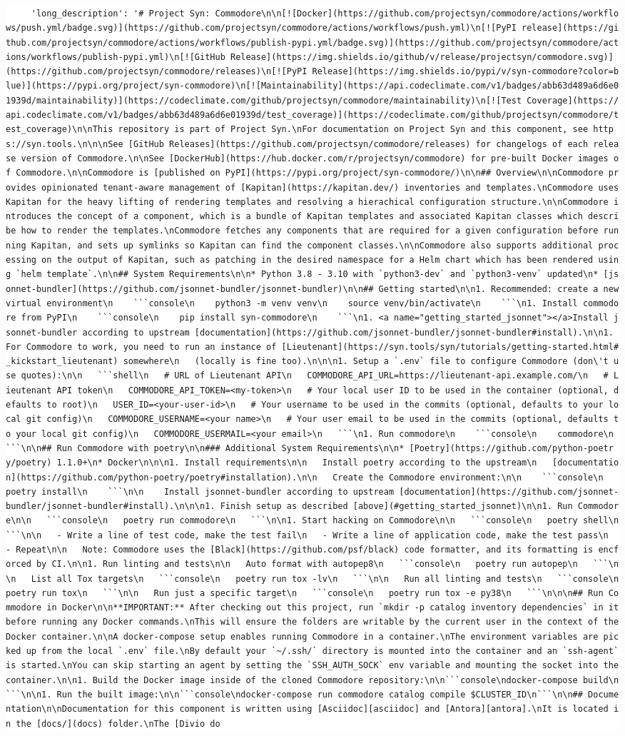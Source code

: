 ```diff
     'long_description': '# Project Syn: Commodore\n\n[![Docker](https://github.com/projectsyn/commodore/actions/workflows/push.yml/badge.svg)](https://github.com/projectsyn/commodore/actions/workflows/push.yml)\n[![PyPI release](https://github.com/projectsyn/commodore/actions/workflows/publish-pypi.yml/badge.svg)](https://github.com/projectsyn/commodore/actions/workflows/publish-pypi.yml)\n[![GitHub Release](https://img.shields.io/github/v/release/projectsyn/commodore.svg)](https://github.com/projectsyn/commodore/releases)\n[![PyPI Release](https://img.shields.io/pypi/v/syn-commodore?color=blue)](https://pypi.org/project/syn-commodore)\n[![Maintainability](https://api.codeclimate.com/v1/badges/abb63d489a6d6e01939d/maintainability)](https://codeclimate.com/github/projectsyn/commodore/maintainability)\n[![Test Coverage](https://api.codeclimate.com/v1/badges/abb63d489a6d6e01939d/test_coverage)](https://codeclimate.com/github/projectsyn/commodore/test_coverage)\n\nThis repository is part of Project Syn.\nFor documentation on Project Syn and this component, see https://syn.tools.\n\n\nSee [GitHub Releases](https://github.com/projectsyn/commodore/releases) for changelogs of each release version of Commodore.\n\nSee [DockerHub](https://hub.docker.com/r/projectsyn/commodore) for pre-built Docker images of Commodore.\n\nCommodore is [published on PyPI](https://pypi.org/project/syn-commodore/)\n\n## Overview\n\nCommodore provides opinionated tenant-aware management of [Kapitan](https://kapitan.dev/) inventories and templates.\nCommodore uses Kapitan for the heavy lifting of rendering templates and resolving a hierachical configuration structure.\n\nCommodore introduces the concept of a component, which is a bundle of Kapitan templates and associated Kapitan classes which describe how to render the templates.\nCommodore fetches any components that are required for a given configuration before running Kapitan, and sets up symlinks so Kapitan can find the component classes.\n\nCommodore also supports additional processing on the output of Kapitan, such as patching in the desired namespace for a Helm chart which has been rendered using `helm template`.\n\n## System Requirements\n\n* Python 3.8 - 3.10 with `python3-dev` and `python3-venv` updated\n* [jsonnet-bundler](https://github.com/jsonnet-bundler/jsonnet-bundler)\n\n## Getting started\n\n1. Recommended: create a new virtual environment\n    ```console\n    python3 -m venv venv\n    source venv/bin/activate\n    ```\n1. Install commodore from PyPI\n    ```console\n    pip install syn-commodore\n    ```\n1. <a name="getting_started_jsonnet"></a>Install jsonnet-bundler according to upstream [documentation](https://github.com/jsonnet-bundler/jsonnet-bundler#install).\n\n1. For Commodore to work, you need to run an instance of [Lieutenant](https://syn.tools/syn/tutorials/getting-started.html#_kickstart_lieutenant) somewhere\n   (locally is fine too).\n\n\n1. Setup a `.env` file to configure Commodore (don\'t use quotes):\n\n   ```shell\n   # URL of Lieutenant API\n   COMMODORE_API_URL=https://lieutenant-api.example.com/\n   # Lieutenant API token\n   COMMODORE_API_TOKEN=<my-token>\n   # Your local user ID to be used in the container (optional, defaults to root)\n   USER_ID=<your-user-id>\n   # Your username to be used in the commits (optional, defaults to your local git config)\n   COMMODORE_USERNAME=<your name>\n   # Your user email to be used in the commits (optional, defaults to your local git config)\n   COMMODORE_USERMAIL=<your email>\n   ```\n1. Run commodore\n    ```console\n    commodore\n    ```\n\n## Run Commodore with poetry\n\n### Additional System Requirements\n\n* [Poetry](https://github.com/python-poetry/poetry) 1.1.0+\n* Docker\n\n\n1. Install requirements\n\n   Install poetry according to the upstream\n   [documentation](https://github.com/python-poetry/poetry#installation).\n\n   Create the Commodore environment:\n\n    ```console\n    poetry install\n    ```\n\n    Install jsonnet-bundler according to upstream [documentation](https://github.com/jsonnet-bundler/jsonnet-bundler#install).\n\n\n1. Finish setup as described [above](#getting_started_jsonnet)\n\n1. Run Commodore\n\n   ```console\n   poetry run commodore\n   ```\n\n1. Start hacking on Commodore\n\n   ```console\n   poetry shell\n   ```\n\n   - Write a line of test code, make the test fail\n   - Write a line of application code, make the test pass\n   - Repeat\n\n   Note: Commodore uses the [Black](https://github.com/psf/black) code formatter, and its formatting is encforced by CI.\n\n1. Run linting and tests\n\n   Auto format with autopep8\n   ```console\n   poetry run autopep\n   ```\n\n   List all Tox targets\n   ```console\n   poetry run tox -lv\n   ```\n\n   Run all linting and tests\n   ```console\n   poetry run tox\n   ```\n\n   Run just a specific target\n   ```console\n   poetry run tox -e py38\n   ```\n\n\n## Run Commodore in Docker\n\n**IMPORTANT:** After checking out this project, run `mkdir -p catalog inventory dependencies` in it before running any Docker commands.\nThis will ensure the folders are writable by the current user in the context of the Docker container.\n\nA docker-compose setup enables running Commodore in a container.\nThe environment variables are picked up from the local `.env` file.\nBy default your `~/.ssh/` directory is mounted into the container and an `ssh-agent` is started.\nYou can skip starting an agent by setting the `SSH_AUTH_SOCK` env variable and mounting the socket into the container.\n\n1. Build the Docker image inside of the cloned Commodore repository:\n\n```console\ndocker-compose build\n```\n\n1. Run the built image:\n\n```console\ndocker-compose run commodore catalog compile $CLUSTER_ID\n```\n\n## Documentation\n\nDocumentation for this component is written using [Asciidoc][asciidoc] and [Antora][antora].\nIt is located in the [docs/](docs) folder.\nThe [Divio do
```